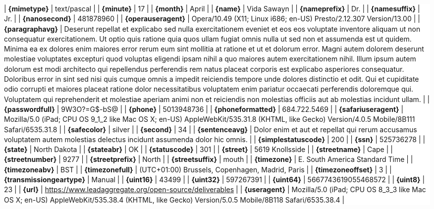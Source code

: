 | **&#123;mimetype&#125;** | text/pascal |
| **&#123;minute&#125;** | 17 |
| **&#123;month&#125;** | April |
| **&#123;name&#125;** | Vida Sawayn |
| **&#123;nameprefix&#125;** | Dr. |
| **&#123;namesuffix&#125;** | Jr. |
| **&#123;nanosecond&#125;** | 481878960 |
| **&#123;operauseragent&#125;** | Opera/10.49 (X11; Linux i686; en-US) Presto/2.12.307 Version/13.00 |
| **&#123;paragraphavg&#125;** | Deserunt repellat et explicabo sed nulla exercitationem eveniet et eos eos voluptate inventore aliquam ut non consequatur exercitationem. Ut optio quis ratione quia quos ullam fugiat omnis nulla ut sed non et assumenda est ut quidem. Minima ea ex dolores enim maiores error rerum eum sint mollitia at ratione et ut et dolorum error. Magni autem dolorem deserunt molestiae voluptates excepturi quod voluptas eligendi ipsam nihil a quo maiores autem exercitationem nihil. Illum ipsum autem dolorum est modi architecto qui repellendus perferendis rem natus placeat corporis est explicabo asperiores consequatur. Doloribus error in sint sed nisi quis cumque omnis a impedit reiciendis tempore unde dolores distinctio et odit. Qui et cupiditate odio corrupti et maiores placeat ratione dolor necessitatibus voluptatem enim pariatur occaecati perferendis doloremque qui. Voluptatem qui reprehenderit et molestiae aperiam animi non et reiciendis non molestias officiis aut ab molestias incidunt ullam. |
| **&#123;passwordfull&#125;** | 9W3O?=G$-bS@ |
| **&#123;phone&#125;** | 5013948736 |
| **&#123;phoneformatted&#125;** | 684.722.5469 |
| **&#123;safariuseragent&#125;** | Mozilla/5.0 (iPad; CPU OS 9_1_2 like Mac OS X; en-US) AppleWebKit/535.31.8 (KHTML, like Gecko) Version/4.0.5 Mobile/8B111 Safari/6535.31.8 |
| **&#123;safecolor&#125;** | silver |
| **&#123;second&#125;** | 34 |
| **&#123;sentenceavg&#125;** | Dolor enim et aut et repellat qui rerum accusamus voluptatem autem molestias delectus incidunt assumenda dolor hic omnis. |
| **&#123;simplestatuscode&#125;** | 200 |
| **&#123;ssn&#125;** | 525736278 |
| **&#123;state&#125;** | North Dakota |
| **&#123;stateabr&#125;** | OK |
| **&#123;statuscode&#125;** | 301 |
| **&#123;street&#125;** | 5619 Knollsside |
| **&#123;streetname&#125;** | Cape |
| **&#123;streetnumber&#125;** | 9277 |
| **&#123;streetprefix&#125;** | North |
| **&#123;streetsuffix&#125;** | mouth |
| **&#123;timezone&#125;** | E. South America Standard Time |
| **&#123;timezoneabv&#125;** | BST |
| **&#123;timezonefull&#125;** | (UTC&#43;01:00) Brussels, Copenhagen, Madrid, Paris |
| **&#123;timezoneoffset&#125;** | 3 |
| **&#123;transmissiongeartype&#125;** | Manual |
| **&#123;uint16&#125;** | 43499 |
| **&#123;uint32&#125;** | 597267391 |
| **&#123;uint64&#125;** | 5667743619055468572 |
| **&#123;uint8&#125;** | 23 |
| **&#123;url&#125;** | https://www.leadaggregate.org/open-source/deliverables |
| **&#123;useragent&#125;** | Mozilla/5.0 (iPad; CPU OS 8_3_3 like Mac OS X; en-US) AppleWebKit/535.38.4 (KHTML, like Gecko) Version/5.0.5 Mobile/8B118 Safari/6535.38.4 |